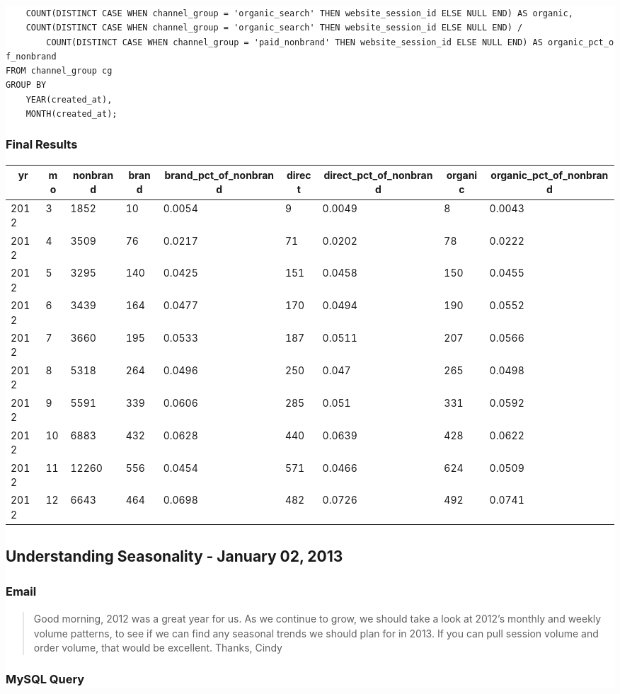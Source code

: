 ```
    COUNT(DISTINCT CASE WHEN channel_group = 'organic_search' THEN website_session_id ELSE NULL END) AS organic,
    COUNT(DISTINCT CASE WHEN channel_group = 'organic_search' THEN website_session_id ELSE NULL END) /
        COUNT(DISTINCT CASE WHEN channel_group = 'paid_nonbrand' THEN website_session_id ELSE NULL END) AS organic_pct_of_nonbrand
FROM channel_group cg
GROUP BY
    YEAR(created_at),
    MONTH(created_at);
```

### Final Results

| yr   | mo | nonbrand | brand | brand_pct_of_nonbrand | direct | direct_pct_of_nonbrand | organic | organic_pct_of_nonbrand |
|------|----|----------|-------|------------------------|--------|-------------------------|---------|--------------------------|
| 2012 | 3  | 1852     | 10    | 0.0054                 | 9      | 0.0049                  | 8       | 0.0043                   |
| 2012 | 4  | 3509     | 76    | 0.0217                 | 71     | 0.0202                  | 78      | 0.0222                   |
| 2012 | 5  | 3295     | 140   | 0.0425                 | 151    | 0.0458                  | 150     | 0.0455                   |
| 2012 | 6  | 3439     | 164   | 0.0477                 | 170    | 0.0494                  | 190     | 0.0552                   |
| 2012 | 7  | 3660     | 195   | 0.0533                 | 187    | 0.0511                  | 207     | 0.0566                   |
| 2012 | 8  | 5318     | 264   | 0.0496                 | 250    | 0.047                   | 265     | 0.0498                   |
| 2012 | 9  | 5591     | 339   | 0.0606                 | 285    | 0.051                   | 331     | 0.0592                   |
| 2012 | 10 | 6883     | 432   | 0.0628                 | 440    | 0.0639                  | 428     | 0.0622                   |
| 2012 | 11 | 12260    | 556   | 0.0454                 | 571    | 0.0466                  | 624     | 0.0509                   |
| 2012 | 12 | 6643     | 464   | 0.0698                 | 482    | 0.0726                  | 492     | 0.0741                   |


## Understanding Seasonality -  January 02, 2013 

### Email

>Good morning,
>2012 was a great year for us. As we continue to grow, we should take a look at 2012’s monthly and weekly volume 
>patterns, to see if we can find any seasonal trends we should plan for in 2013.  If you can pull session volume and order volume, that 
>would be excellent.
>Thanks,
>Cindy
 

 ### MySQL Query
